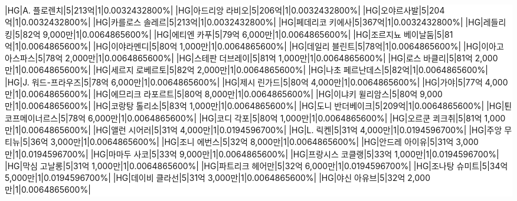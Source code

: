 |HG|A. 플로렌치|5|213억|1|0.0032432800%|
|HG|아드리앙 라비오|5|206억|1|0.0032432800%|
|HG|오야르사발|5|204억|1|0.0032432800%|
|HG|카를로스 솔레르|5|213억|1|0.0032432800%|
|HG|페데리코 키에사|5|367억|1|0.0032432800%|
|HG|레들리 킹|5|82억 9,000만|1|0.0064865600%|
|HG|에티엔 카푸|5|79억 6,000만|1|0.0064865600%|
|HG|조르지뇨 베이날둠|5|81억|1|0.0064865600%|
|HG|이야라멘디|5|80억 1,000만|1|0.0064865600%|
|HG|데일리 블린트|5|78억|1|0.0064865600%|
|HG|이아고 아스파스|5|78억 2,000만|1|0.0064865600%|
|HG|스테판 더브레이|5|81억 1,000만|1|0.0064865600%|
|HG|로스 바클리|5|81억 2,000만|1|0.0064865600%|
|HG|세르지 로베르토|5|82억 2,000만|1|0.0064865600%|
|HG|나초 페르난데스|5|82억|1|0.0064865600%|
|HG|J. 워드-프라우즈|5|78억 6,000만|1|0.0064865600%|
|HG|제시 린가드|5|80억 4,000만|1|0.0064865600%|
|HG|가야|5|77억 4,000만|1|0.0064865600%|
|HG|에므리크 라포르트|5|80억 8,000만|1|0.0064865600%|
|HG|이냐키 윌리암스|5|80억 9,000만|1|0.0064865600%|
|HG|코랑탕 톨리소|5|83억 1,000만|1|0.0064865600%|
|HG|도니 반더베이크|5|209억|1|0.0064865600%|
|HG|퇸 코프메이너르스|5|78억 6,000만|1|0.0064865600%|
|HG|코디 각포|5|80억 1,000만|1|0.0064865600%|
|HG|오르쿤 쾨크취|5|81억 1,000만|1|0.0064865600%|
|HG|앨런 시어러|5|31억 4,000만|1|0.0194596700%|
|HG|L. 릭켄|5|31억 4,000만|1|0.0194596700%|
|HG|주앙 무티뉴|5|36억 3,000만|1|0.0064865600%|
|HG|조니 에번스|5|32억 8,000만|1|0.0064865600%|
|HG|안드레 아이유|5|31억 3,000만|1|0.0194596700%|
|HG|마마두 사코|5|33억 9,000만|1|0.0064865600%|
|HG|프랑시스 코클랭|5|33억 1,000만|1|0.0194596700%|
|HG|막심 고날롱|5|31억 1,000만|1|0.0064865600%|
|HG|파트리크 헤어만|5|32억 6,000만|1|0.0194596700%|
|HG|조나탕 슈미트|5|34억 5,000만|1|0.0194596700%|
|HG|데이비 클라선|5|31억 3,000만|1|0.0064865600%|
|HG|야신 아유브|5|32억 2,000만|1|0.0064865600%|